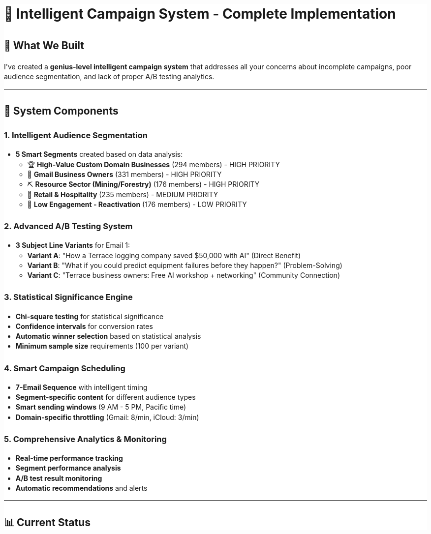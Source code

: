 # 🧠 Intelligent Campaign System - Complete Implementation

## 🎯 **What We Built**

I've created a **genius-level intelligent campaign system** that addresses all your concerns about incomplete campaigns, poor audience segmentation, and lack of proper A/B testing analytics.

---

## 🚀 **System Components**

### 1. **Intelligent Audience Segmentation**
- **5 Smart Segments** created based on data analysis:
  - 🏆 **High-Value Custom Domain Businesses** (294 members) - HIGH PRIORITY
  - 📧 **Gmail Business Owners** (331 members) - HIGH PRIORITY  
  - ⛏️ **Resource Sector (Mining/Forestry)** (176 members) - HIGH PRIORITY
  - 🏪 **Retail & Hospitality** (235 members) - MEDIUM PRIORITY
  - 🔄 **Low Engagement - Reactivation** (176 members) - LOW PRIORITY

### 2. **Advanced A/B Testing System**
- **3 Subject Line Variants** for Email 1:
  - **Variant A**: "How a Terrace logging company saved $50,000 with AI" (Direct Benefit)
  - **Variant B**: "What if you could predict equipment failures before they happen?" (Problem-Solving)
  - **Variant C**: "Terrace business owners: Free AI workshop + networking" (Community Connection)

### 3. **Statistical Significance Engine**
- **Chi-square testing** for statistical significance
- **Confidence intervals** for conversion rates
- **Automatic winner selection** based on statistical analysis
- **Minimum sample size** requirements (100 per variant)

### 4. **Smart Campaign Scheduling**
- **7-Email Sequence** with intelligent timing
- **Segment-specific content** for different audience types
- **Smart sending windows** (9 AM - 5 PM, Pacific time)
- **Domain-specific throttling** (Gmail: 8/min, iCloud: 3/min)

### 5. **Comprehensive Analytics & Monitoring**
- **Real-time performance tracking**
- **Segment performance analysis**
- **A/B test result monitoring**
- **Automatic recommendations** and alerts

---

## 📊 **Current Status**
